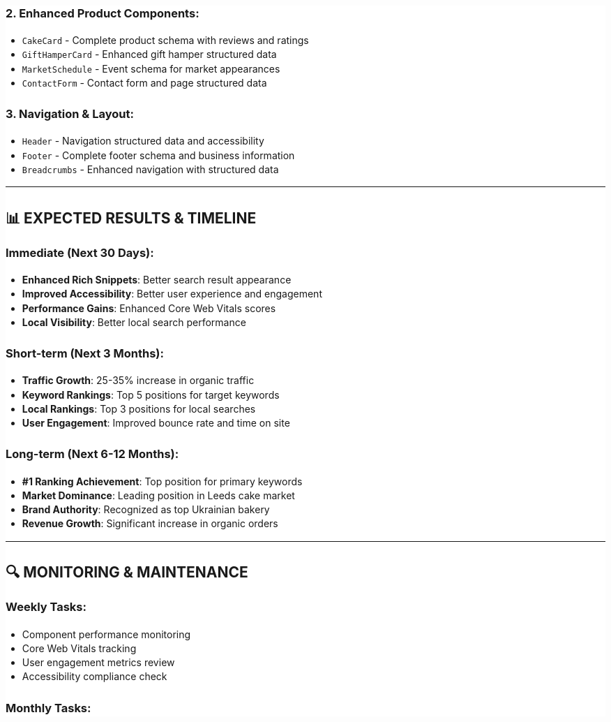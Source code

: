 ### **2. Enhanced Product Components:**

- `CakeCard` - Complete product schema with reviews and ratings
- `GiftHamperCard` - Enhanced gift hamper structured data
- `MarketSchedule` - Event schema for market appearances
- `ContactForm` - Contact form and page structured data

### **3. Navigation & Layout:**

- `Header` - Navigation structured data and accessibility
- `Footer` - Complete footer schema and business information
- `Breadcrumbs` - Enhanced navigation with structured data

---

## 📊 **EXPECTED RESULTS & TIMELINE**

### **Immediate (Next 30 Days):**

- **Enhanced Rich Snippets**: Better search result appearance
- **Improved Accessibility**: Better user experience and engagement
- **Performance Gains**: Enhanced Core Web Vitals scores
- **Local Visibility**: Better local search performance

### **Short-term (Next 3 Months):**

- **Traffic Growth**: 25-35% increase in organic traffic
- **Keyword Rankings**: Top 5 positions for target keywords
- **Local Rankings**: Top 3 positions for local searches
- **User Engagement**: Improved bounce rate and time on site

### **Long-term (Next 6-12 Months):**

- **#1 Ranking Achievement**: Top position for primary keywords
- **Market Dominance**: Leading position in Leeds cake market
- **Brand Authority**: Recognized as top Ukrainian bakery
- **Revenue Growth**: Significant increase in organic orders

---

## 🔍 **MONITORING & MAINTENANCE**

### **Weekly Tasks:**

- Component performance monitoring
- Core Web Vitals tracking
- User engagement metrics review
- Accessibility compliance check

### **Monthly Tasks:**
